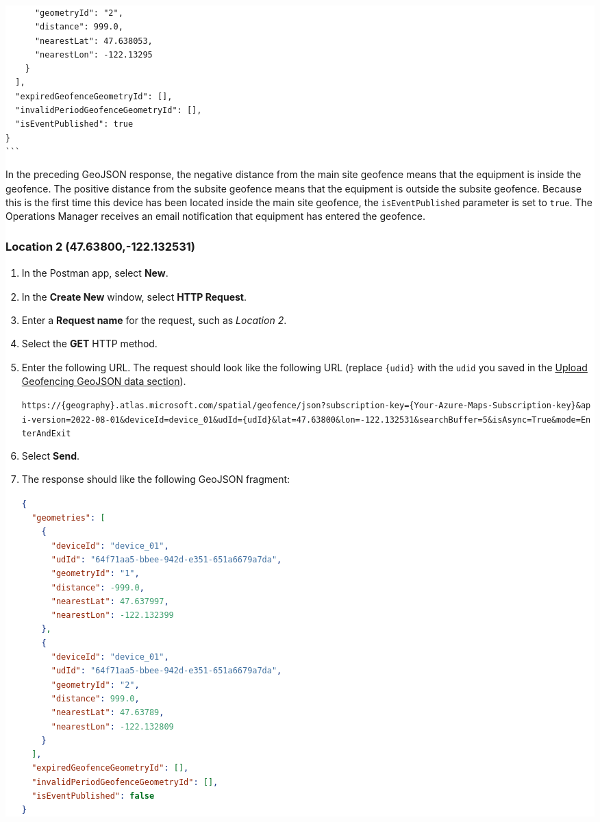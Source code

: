           "geometryId": "2",
          "distance": 999.0,
          "nearestLat": 47.638053,
          "nearestLon": -122.13295
        }
      ],
      "expiredGeofenceGeometryId": [],
      "invalidPeriodGeofenceGeometryId": [],
      "isEventPublished": true
    }
    ```

In the preceding GeoJSON response, the negative distance from the main site geofence means that the equipment is inside the geofence. The positive distance from the subsite geofence means that the equipment is outside the subsite geofence. Because this is the first time this device has been located inside the main site geofence, the `isEventPublished` parameter is set to `true`. The Operations Manager receives an email notification that equipment has entered the geofence.

### Location 2 (47.63800,-122.132531)

1. In the Postman app, select **New**.

2. In the **Create New** window, select **HTTP Request**.

3. Enter a **Request name** for the request, such as *Location 2*.

4. Select the **GET** HTTP method.

5. Enter the following URL. The request should look like the following URL (replace `{udid}` with the `udid` you saved in the [Upload Geofencing GeoJSON data section]).

   ```HTTP
   https://{geography}.atlas.microsoft.com/spatial/geofence/json?subscription-key={Your-Azure-Maps-Subscription-key}&api-version=2022-08-01&deviceId=device_01&udId={udId}&lat=47.63800&lon=-122.132531&searchBuffer=5&isAsync=True&mode=EnterAndExit
   ```

6. Select **Send**.

7. The response should like the following GeoJSON fragment:

    ```json
    {
      "geometries": [
        {
          "deviceId": "device_01",
          "udId": "64f71aa5-bbee-942d-e351-651a6679a7da",
          "geometryId": "1",
          "distance": -999.0,
          "nearestLat": 47.637997,
          "nearestLon": -122.132399
        },
        {
          "deviceId": "device_01",
          "udId": "64f71aa5-bbee-942d-e351-651a6679a7da",
          "geometryId": "2",
          "distance": 999.0,
          "nearestLat": 47.63789,
          "nearestLon": -122.132809
        }
      ],
      "expiredGeofenceGeometryId": [],
      "invalidPeriodGeofenceGeometryId": [],
      "isEventPublished": false
    }
    ````


[Azure Maps account]: quick-demo-map-app.md#create-an-azure-maps-account
[Azure Event Grid]: ../event-grid/overview.md
[Azure Maps service geographic scope]: geographic-scope.md
[Azure portal]: https://portal.azure.com
[Azure storage account]: /azure/storage/common/storage-account-create?tabs=azure-portal
[Billing and pricing models]: /azure/logic-apps/logic-apps-pricing#standard-pricing
[data registry]: /rest/api/maps/data-registry
[Geofencing GeoJSON data]: geofence-geojson.md
[Handle content types in Azure Logic Apps]: ../logic-apps/logic-apps-content-type.md
[How to create data registry]: how-to-create-data-registries.md
[logic app]: ../event-grid/handler-webhooks.md#logic-apps
[logic apps]: ../event-grid/handler-webhooks.md#logic-apps
[Postman]: https://www.postman.com
[Search Geofence Get API]: /rest/api/maps/spatial/getgeofence
[Send email notifications using Event Grid and Logic Apps]: ../event-grid/publish-iot-hub-events-to-logic-apps.md
[Spatial Geofence Get API]: /rest/api/maps/spatial/getgeofence
[subscription key]: quick-demo-map-app.md#get-the-subscription-key-for-your-account
[Supported Events Handlers in Event Grid]: ../event-grid/event-handlers.md
[three event types]: ../event-grid/event-schema-azure-maps.md
[Tutorial: Send email notifications about Azure IoT Hub events using Event Grid and Logic Apps]: ../event-grid/publish-iot-hub-events-to-logic-apps.md
[Upload Geofencing GeoJSON data section]: #upload-geofencing-geojson-data